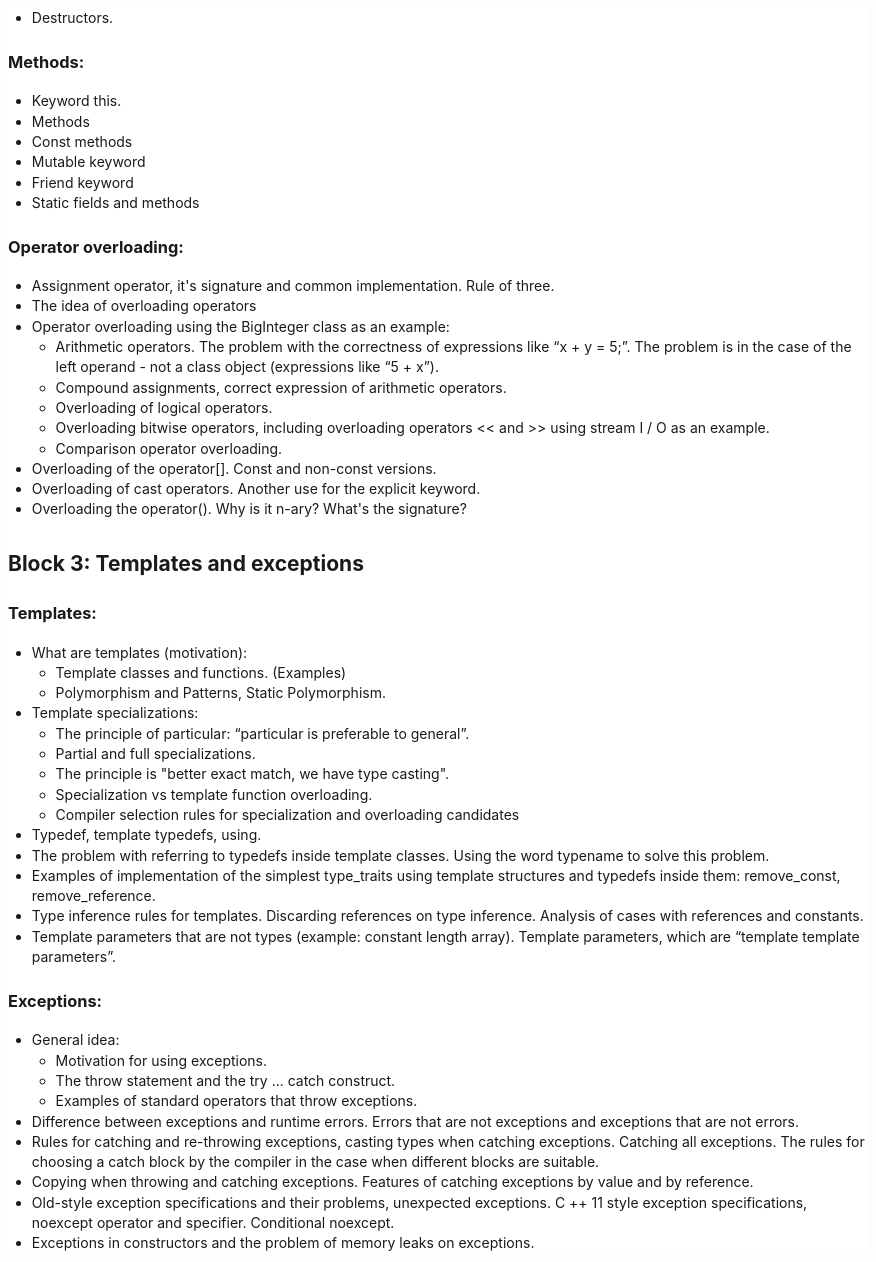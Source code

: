 - Destructors.

### Methods:
- Keyword this.
- Methods
- Const methods
- Mutable keyword
- Friend keyword
- Static fields and methods

### Operator overloading:
- Assignment operator, it's signature and common implementation. Rule of three.
- The idea of overloading operators
- Operator overloading using the BigInteger class as an example:
    - Arithmetic operators. The problem with the correctness of expressions like “x + y = 5;”. The problem is in the case of the left operand - not a class object (expressions like “5 + x”).
    - Compound assignments, correct expression of arithmetic operators.
    - Overloading of logical operators.
    - Overloading bitwise operators, including overloading operators << and >> using stream I / O as an example.
    - Comparison operator overloading.
- Overloading of the operator[]. Const and non-const versions.
- Overloading of cast operators. Another use for the explicit keyword.
- Overloading the operator(). Why is it n-ary? What's the signature?

## Block 3: Templates and exceptions
### Templates:
- What are templates (motivation):
    - Template classes and functions. (Examples)
    - Polymorphism and Patterns, Static Polymorphism.
- Template specializations:
    - The principle of particular: “particular is preferable to general”.
    - Partial and full specializations.
    - The principle is "better exact match, we have type casting".
    - Specialization vs template function overloading.
    - Compiler selection rules for specialization and overloading candidates
- Typedef, template typedefs, using.
- The problem with referring to typedefs inside template classes. Using the word typename to solve this problem.
- Examples of implementation of the simplest type_traits using template structures and typedefs inside them: remove_const, remove_reference.
- Type inference rules for templates. Discarding references on type inference. Analysis of cases with references and constants.
- Template parameters that are not types (example: constant length array). Template parameters, which are “template template parameters”.

### Exceptions:
- General idea:
    - Motivation for using exceptions.
    - The throw statement and the try ... catch construct.
    - Examples of standard operators that throw exceptions.
- Difference between exceptions and runtime errors. Errors that are not exceptions and exceptions that are not errors.
- Rules for catching and re-throwing exceptions, casting types when catching exceptions. Catching all exceptions. The rules for choosing a catch block by the compiler in the case when different blocks are suitable.
- Copying when throwing and catching exceptions. Features of catching exceptions by value and by reference.
- Old-style exception specifications and their problems, unexpected exceptions. C ++ 11 style exception specifications, noexcept operator and specifier. Conditional noexcept.
- Exceptions in constructors and the problem of memory leaks on exceptions.